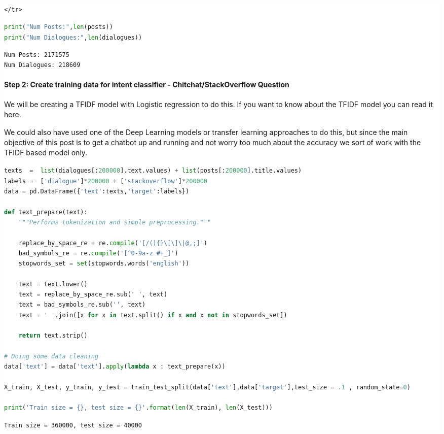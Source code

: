     </tr>
  </tbody>
</table>
</div>


```py
print("Num Posts:",len(posts))
print("Num Dialogues:",len(dialogues))
```

    Num Posts: 2171575
    Num Dialogues: 218609


#### Step 2: Create training data for intent classifier - Chitchat/StackOverflow Question

We will be creating a TFIDF model with Logistic regression to do this. If you want to know about the TFIDF model you can read it here.

We could also have used one of the Deep Learning models or transfer learning approaches to do this, but since the main objective of this post is to get a chatbot up and running and not worry too much about the accuracy we sort of work with the TFIDF based model only. 

```py
texts  =  list(dialogues[:200000].text.values) + list(posts[:200000].title.values)
labels =  ['dialogue']*200000 + ['stackoverflow']*200000
data = pd.DataFrame({'text':texts,'target':labels})

def text_prepare(text):
    """Performs tokenization and simple preprocessing."""
    
    replace_by_space_re = re.compile('[/(){}\[\]\|@,;]')
    bad_symbols_re = re.compile('[^0-9a-z #+_]')
    stopwords_set = set(stopwords.words('english'))

    text = text.lower()
    text = replace_by_space_re.sub(' ', text)
    text = bad_symbols_re.sub('', text)
    text = ' '.join([x for x in text.split() if x and x not in stopwords_set])

    return text.strip()

# Doing some data cleaning
data['text'] = data['text'].apply(lambda x : text_prepare(x))

X_train, X_test, y_train, y_test = train_test_split(data['text'],data['target'],test_size = .1 , random_state=0)

print('Train size = {}, test size = {}'.format(len(X_train), len(X_test)))

```

    Train size = 360000, test size = 40000
